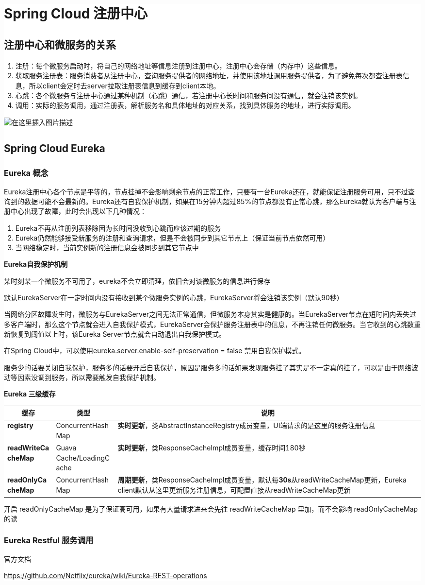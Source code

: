 # Spring Cloud 注册中心

## 注册中心和微服务的关系

1. 注册：每个微服务启动时，将自己的网络地址等信息注册到注册中心，注册中心会存储（内存中）这些信息。
2. 获取服务注册表：服务消费者从注册中心，查询服务提供者的网络地址，并使用该地址调用服务提供者，为了避免每次都查注册表信息，所以client会定时去server拉取注册表信息到缓存到client本地。
3. 心跳：各个微服务与注册中心通过某种机制（心跳）通信，若注册中心长时间和服务间没有通信，就会注销该实例。
4. 调用：实际的服务调用，通过注册表，解析服务名和具体地址的对应关系，找到具体服务的地址，进行实际调用。

![在这里插入图片描述](https://img-blog.csdnimg.cn/2021020610401060.png?x-oss-process=image/watermark,type_ZmFuZ3poZW5naGVpdGk,shadow_10,text_aHR0cHM6Ly9ibG9nLmNzZG4ubmV0L3dlaXhpbl80MjEwMzAyNg==,size_16,color_FFFFFF,t_70)

## Spring Cloud Eureka

### Eureka 概念

Eureka注册中心各个节点是平等的，节点挂掉不会影响剩余节点的正常工作，只要有一台Eureka还在，就能保证注册服务可用，只不过查询到的数据可能不会最新的。Eureka还有自我保护机制，如果在15分钟内超过85%的节点都没有正常心跳，那么Eureka就认为客户端与注册中心出现了故障，此时会出现以下几种情况：

1. Eureka不再从注册列表移除因为长时间没收到心跳而应该过期的服务
2. Eureka仍然能够接受新服务的注册和查询请求，但是不会被同步到其它节点上（保证当前节点依然可用）
3. 当网络稳定时，当前实例新的注册信息会被同步到其它节点中

**Eureka自我保护机制**

某时刻某一个微服务不可用了，eureka不会立即清理，依旧会对该微服务的信息进行保存

默认EurekaServer在一定时间内没有接收到某个微服务实例的心跳，EurekaServer将会注销该实例（默认90秒）

当网络分区故障发生时，微服务与EurekaServer之间无法正常通信，但微服务本身其实是健康的。当EurekaServer节点在短时间内丢失过多客户端时，那么这个节点就会进入自我保护模式，EurekaServer会保护服务注册表中的信息，不再注销任何微服务。当它收到的心跳数重新恢复到阈值以上时，该Eureka Server节点就会自动退出自我保护模式。

在Spring Cloud中，可以使用eureka.server.enable-self-preservation = false 禁用自我保护模式。

服务少的话要关闭自我保护，服务多的话要开启自我保护，原因是服务多的话如果发现服务挂了其实是不一定真的挂了，可以是由于网络波动等因素没调到服务，所以需要触发自我保护机制。

**Eureka 三级缓存**

| 缓存                  | 类型                     | 说明                                                         |
| --------------------- | ------------------------ | ------------------------------------------------------------ |
| **registry**          | ConcurrentHashMap        | **实时更新**，类AbstractInstanceRegistry成员变量，UI端请求的是这里的服务注册信息 |
| **readWriteCacheMap** | Guava Cache/LoadingCache | **实时更新**，类ResponseCacheImpl成员变量，缓存时间180秒     |
| **readOnlyCacheMap**  | ConcurrentHashMap        | **周期更新**，类ResponseCacheImpl成员变量，默认每**30s**从readWriteCacheMap更新，Eureka client默认从这里更新服务注册信息，可配置直接从readWriteCacheMap更新 |

开启 readOnlyCacheMap 是为了保证高可用，如果有大量请求进来会先往 readWriteCacheMap 里加，而不会影响 readOnlyCacheMap 的读

### Eureka Restful 服务调用

官方文档

https://github.com/Netflix/eureka/wiki/Eureka-REST-operations
